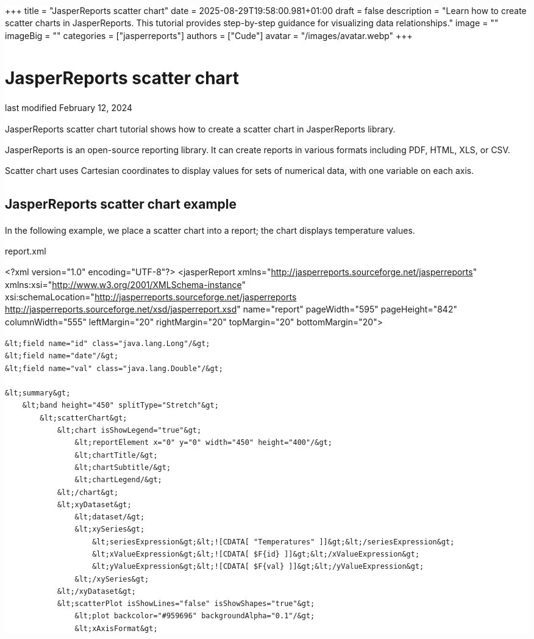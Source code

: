 +++
title = "JasperReports scatter chart"
date = 2025-08-29T19:58:00.981+01:00
draft = false
description = "Learn how to create scatter charts in JasperReports. This tutorial provides step-by-step guidance for visualizing data relationships."
image = ""
imageBig = ""
categories = ["jasperreports"]
authors = ["Cude"]
avatar = "/images/avatar.webp"
+++

# JasperReports scatter chart

last modified February 12, 2024 

JasperReports scatter chart tutorial shows how to create a scatter chart in
JasperReports library.

JasperReports is an open-source reporting library. It can create
reports in various formats including PDF, HTML, XLS, or CSV.

Scatter chart uses Cartesian coordinates to display values for sets of numerical
data, with one variable on each axis.

## JasperReports scatter chart example

In the following example, we place a scatter chart into a report; the chart
displays temperature values.

report.xml
  

&lt;?xml version="1.0" encoding="UTF-8"?&gt;
&lt;jasperReport xmlns="http://jasperreports.sourceforge.net/jasperreports"
        xmlns:xsi="http://www.w3.org/2001/XMLSchema-instance"
        xsi:schemaLocation="http://jasperreports.sourceforge.net/jasperreports
            http://jasperreports.sourceforge.net/xsd/jasperreport.xsd"
        name="report" pageWidth="595" pageHeight="842" columnWidth="555"
        leftMargin="20" rightMargin="20" topMargin="20" bottomMargin="20"&gt;

    &lt;field name="id" class="java.lang.Long"/&gt;
    &lt;field name="date"/&gt;
    &lt;field name="val" class="java.lang.Double"/&gt;

    &lt;summary&gt;
        &lt;band height="450" splitType="Stretch"&gt;
            &lt;scatterChart&gt;
                &lt;chart isShowLegend="true"&gt;
                    &lt;reportElement x="0" y="0" width="450" height="400"/&gt;
                    &lt;chartTitle/&gt;
                    &lt;chartSubtitle/&gt;
                    &lt;chartLegend/&gt;
                &lt;/chart&gt;
                &lt;xyDataset&gt;
                    &lt;dataset/&gt;
                    &lt;xySeries&gt;
                        &lt;seriesExpression&gt;&lt;![CDATA[ "Temperatures" ]]&gt;&lt;/seriesExpression&gt;
                        &lt;xValueExpression&gt;&lt;![CDATA[ $F{id} ]]&gt;&lt;/xValueExpression&gt;
                        &lt;yValueExpression&gt;&lt;![CDATA[ $F{val} ]]&gt;&lt;/yValueExpression&gt;
                    &lt;/xySeries&gt;
                &lt;/xyDataset&gt;
                &lt;scatterPlot isShowLines="false" isShowShapes="true"&gt;
                    &lt;plot backcolor="#959696" backgroundAlpha="0.1"/&gt;
                    &lt;xAxisFormat&gt;